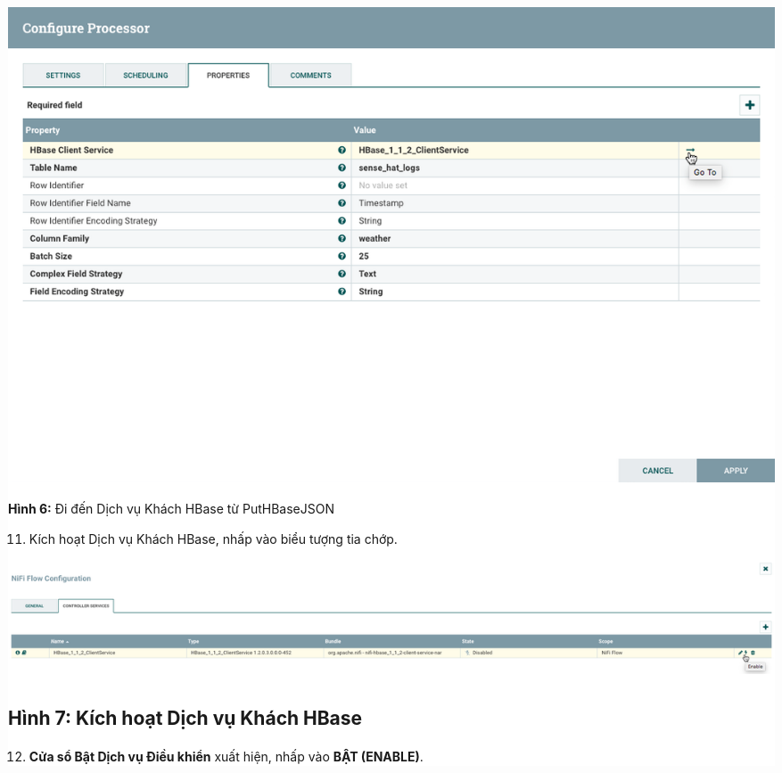 ![go_to_hbaseclientservice](assets/tutorial4/go_to_hbaseclientservice.png)

**Hình 6:** Đi đến Dịch vụ Khách HBase từ PutHBaseJSON

11. Kích hoạt Dịch vụ Khách HBase, nhấp vào biểu tượng tia chớp.

![enable_hbaseclientservice](assets/tutorial4/enable_hbaseclientservice.png)

**Hình 7:** Kích hoạt Dịch vụ Khách HBase
---
12. **Cửa sổ Bật Dịch vụ Điều khiển** xuất hiện, nhấp vào **BẬT (ENABLE)**.
